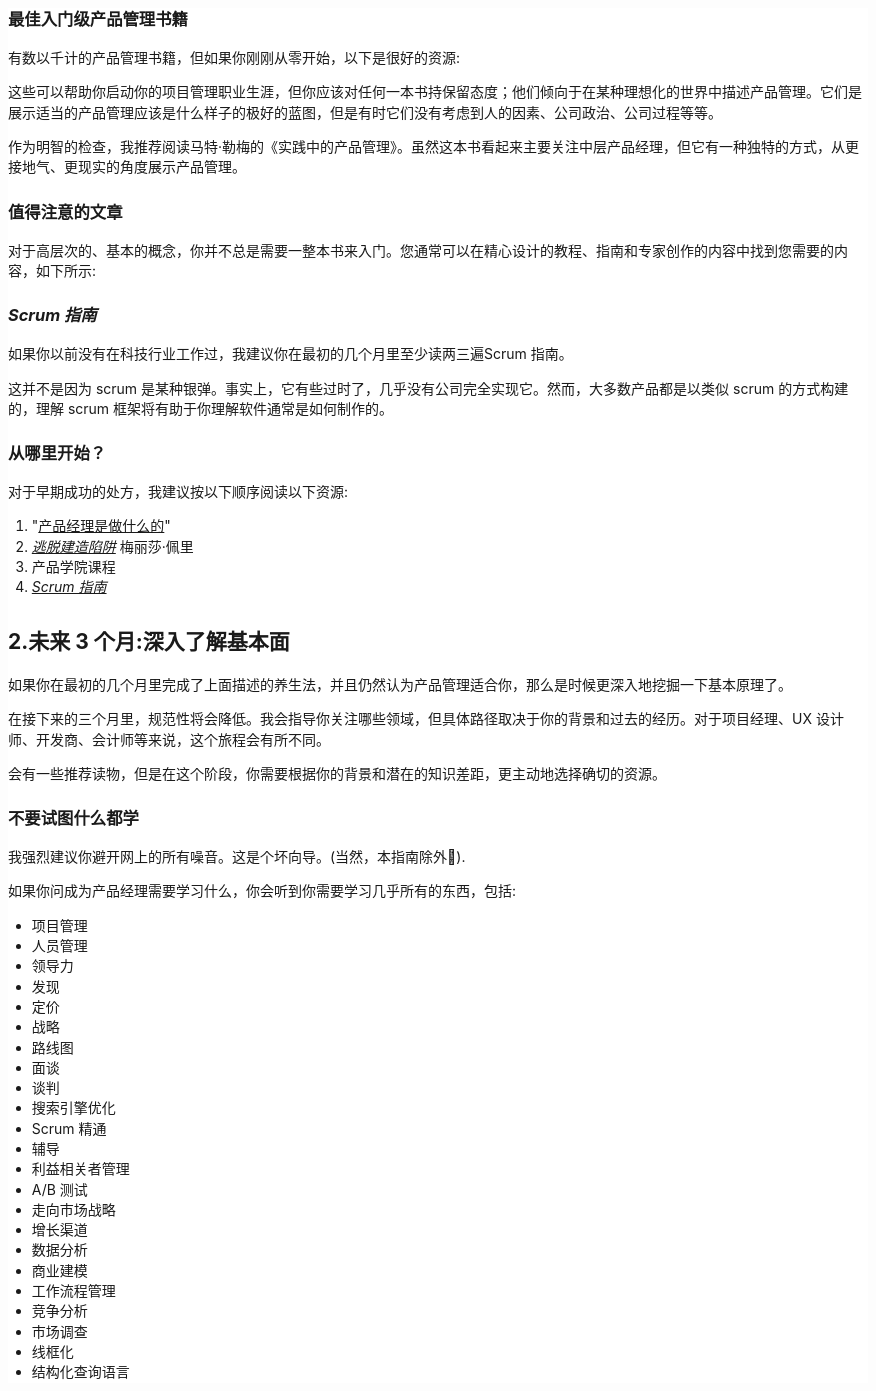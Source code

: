 ### 最佳入门级产品管理书籍

有数以千计的产品管理书籍，但如果你刚刚从零开始，以下是很好的资源:

这些可以帮助你启动你的项目管理职业生涯，但你应该对任何一本书持保留态度；他们倾向于在某种理想化的世界中描述产品管理。它们是展示适当的产品管理应该是什么样子的极好的蓝图，但是有时它们没有考虑到人的因素、公司政治、公司过程等等。

作为明智的检查，我推荐阅读马特·勒梅的《实践中的产品管理》。虽然这本书看起来主要关注中层产品经理，但它有一种独特的方式，从更接地气、更现实的角度展示产品管理。

### 值得注意的文章

对于高层次的、基本的概念，你并不总是需要一整本书来入门。您通常可以在精心设计的教程、指南和专家创作的内容中找到您需要的内容，如下所示:

### *Scrum 指南*

如果你以前没有在科技行业工作过，我建议你在最初的几个月里至少读两三遍Scrum 指南。

这并不是因为 scrum 是某种银弹。事实上，它有些过时了，几乎没有公司完全实现它。然而，大多数产品都是以类似 scrum 的方式构建的，理解 scrum 框架将有助于你理解软件通常是如何制作的。

### 从哪里开始？

对于早期成功的处方，我建议按以下顺序阅读以下资源:

1.  "[产品经理是做什么的](https://blog.logrocket.com/product-management/what-does-a-product-manager-do-role-responsibilities/)"
2.  *[逃脱建造陷阱](https://www.amazon.com/Escaping-Build-Trap-Effective-Management/dp/149197379X)* 梅丽莎·佩里
3.  产品学院课程
4.  *[Scrum 指南](https://scrumguides.org/scrum-guide.html)*

## 2.未来 3 个月:深入了解基本面

如果你在最初的几个月里完成了上面描述的养生法，并且仍然认为产品管理适合你，那么是时候更深入地挖掘一下基本原理了。

在接下来的三个月里，规范性将会降低。我会指导你关注哪些领域，但具体路径取决于你的背景和过去的经历。对于项目经理、UX 设计师、开发商、会计师等来说，这个旅程会有所不同。

会有一些推荐读物，但是在这个阶段，你需要根据你的背景和潜在的知识差距，更主动地选择确切的资源。

### 不要试图什么都学

我强烈建议你避开网上的所有噪音。这是个坏向导。(当然，本指南除外🙂).

如果你问成为产品经理需要学习什么，你会听到你需要学习几乎所有的东西，包括:

*   项目管理
*   人员管理
*   领导力
*   发现
*   定价
*   战略
*   路线图
*   面谈
*   谈判
*   搜索引擎优化
*   Scrum 精通
*   辅导
*   利益相关者管理
*   A/B 测试
*   走向市场战略
*   增长渠道
*   数据分析
*   商业建模
*   工作流程管理
*   竞争分析
*   市场调查
*   线框化
*   结构化查询语言